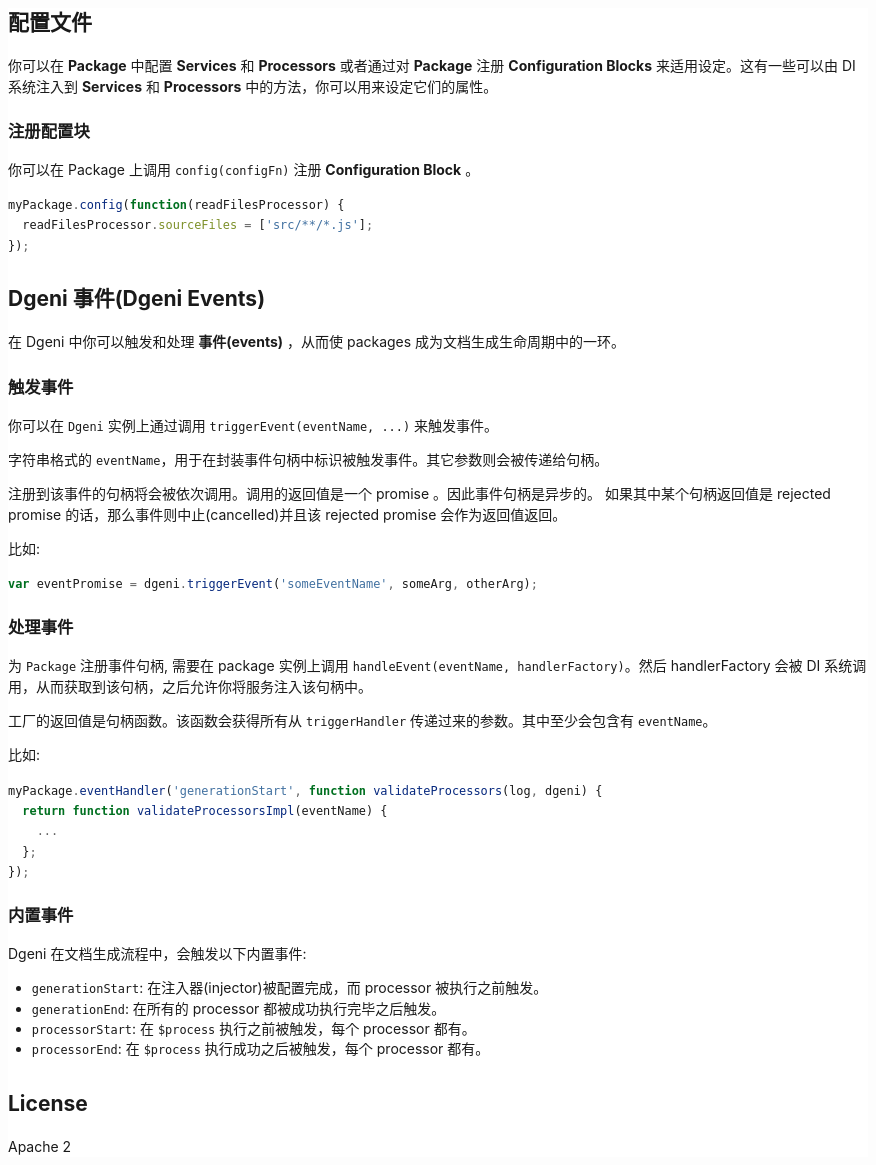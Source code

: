 
## 配置文件

你可以在 **Package** 中配置 **Services** 和 **Processors** 或者通过对 **Package** 注册 **Configuration Blocks** 来适用设定。这有一些可以由 DI 系统注入到 **Services** 和 **Processors** 中的方法，你可以用来设定它们的属性。


### 注册配置块

你可以在 Package 上调用 `config(configFn)` 注册 **Configuration Block** 。

```js
myPackage.config(function(readFilesProcessor) {
  readFilesProcessor.sourceFiles = ['src/**/*.js'];
});
```

## Dgeni 事件(Dgeni Events)

在 Dgeni 中你可以触发和处理 **事件(events)** ，从而使 packages 成为文档生成生命周期中的一环。

### 触发事件

你可以在 `Dgeni` 实例上通过调用 `triggerEvent(eventName, ...)` 来触发事件。

字符串格式的 `eventName`，用于在封装事件句柄中标识被触发事件。其它参数则会被传递给句柄。

注册到该事件的句柄将会被依次调用。调用的返回值是一个 promise 。因此事件句柄是异步的。
如果其中某个句柄返回值是 rejected promise 的话，那么事件则中止(cancelled)并且该 rejected
promise 会作为返回值返回。

比如:

```js
var eventPromise = dgeni.triggerEvent('someEventName', someArg, otherArg);
```

### 处理事件

为 `Package` 注册事件句柄, 需要在 package 实例上调用 `handleEvent(eventName, handlerFactory)`。然后 handlerFactory 会被 DI 系统调用，从而获取到该句柄，之后允许你将服务注入该句柄中。

工厂的返回值是句柄函数。该函数会获得所有从 `triggerHandler` 传递过来的参数。其中至少会包含有 `eventName`。

比如:

```js
myPackage.eventHandler('generationStart', function validateProcessors(log, dgeni) {
  return function validateProcessorsImpl(eventName) {
    ...
  };
});

```

### 内置事件

Dgeni 在文档生成流程中，会触发以下内置事件:

* `generationStart`: 在注入器(injector)被配置完成，而 processor 被执行之前触发。
* `generationEnd`: 在所有的 processor 都被成功执行完毕之后触发。
* `processorStart`: 在 `$process` 执行之前被触发，每个 processor 都有。
* `processorEnd`: 在 `$process` 执行成功之后被触发，每个 processor 都有。

## License

Apache 2
